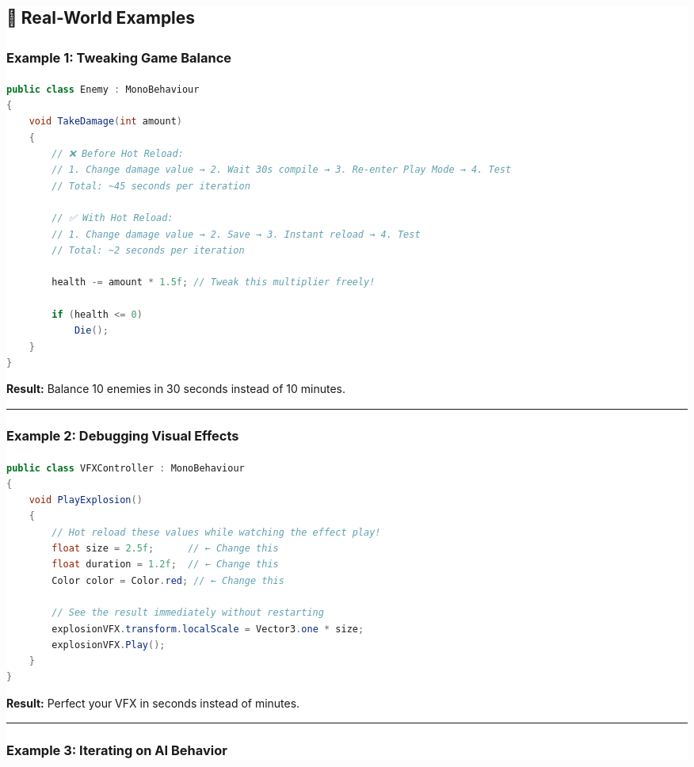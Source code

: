 ## 💼 Real-World Examples

### Example 1: Tweaking Game Balance

```csharp
public class Enemy : MonoBehaviour
{
    void TakeDamage(int amount)
    {
        // ❌ Before Hot Reload:
        // 1. Change damage value → 2. Wait 30s compile → 3. Re-enter Play Mode → 4. Test
        // Total: ~45 seconds per iteration

        // ✅ With Hot Reload:
        // 1. Change damage value → 2. Save → 3. Instant reload → 4. Test
        // Total: ~2 seconds per iteration

        health -= amount * 1.5f; // Tweak this multiplier freely!

        if (health <= 0)
            Die();
    }
}
```

**Result:** Balance 10 enemies in 30 seconds instead of 10 minutes.

---

### Example 2: Debugging Visual Effects

```csharp
public class VFXController : MonoBehaviour
{
    void PlayExplosion()
    {
        // Hot reload these values while watching the effect play!
        float size = 2.5f;      // ← Change this
        float duration = 1.2f;  // ← Change this
        Color color = Color.red; // ← Change this

        // See the result immediately without restarting
        explosionVFX.transform.localScale = Vector3.one * size;
        explosionVFX.Play();
    }
}
```

**Result:** Perfect your VFX in seconds instead of minutes.

---

### Example 3: Iterating on AI Behavior
